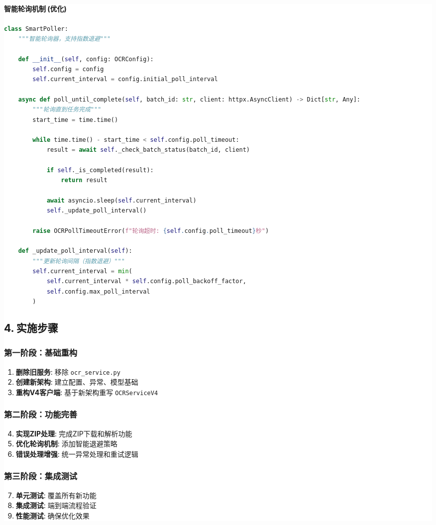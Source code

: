 #### 智能轮询机制 (优化)
```python
class SmartPoller:
    """智能轮询器，支持指数退避"""
    
    def __init__(self, config: OCRConfig):
        self.config = config
        self.current_interval = config.initial_poll_interval
    
    async def poll_until_complete(self, batch_id: str, client: httpx.AsyncClient) -> Dict[str, Any]:
        """轮询直到任务完成"""
        start_time = time.time()
        
        while time.time() - start_time < self.config.poll_timeout:
            result = await self._check_batch_status(batch_id, client)
            
            if self._is_completed(result):
                return result
            
            await asyncio.sleep(self.current_interval)
            self._update_poll_interval()
        
        raise OCRPollTimeoutError(f"轮询超时: {self.config.poll_timeout}秒")
    
    def _update_poll_interval(self):
        """更新轮询间隔（指数退避）"""
        self.current_interval = min(
            self.current_interval * self.config.poll_backoff_factor,
            self.config.max_poll_interval
        )
```

## 4. 实施步骤

### 第一阶段：基础重构
1. **删除旧服务**: 移除 `ocr_service.py`
2. **创建新架构**: 建立配置、异常、模型基础
3. **重构V4客户端**: 基于新架构重写 `OCRServiceV4`

### 第二阶段：功能完善
4. **实现ZIP处理**: 完成ZIP下载和解析功能
5. **优化轮询机制**: 添加智能退避策略
6. **错误处理增强**: 统一异常处理和重试逻辑

### 第三阶段：集成测试
7. **单元测试**: 覆盖所有新功能
8. **集成测试**: 端到端流程验证
9. **性能测试**: 确保优化效果
